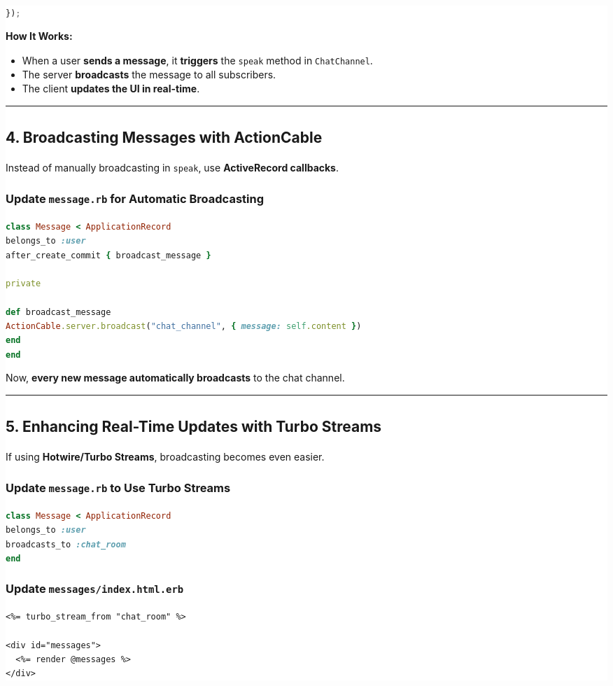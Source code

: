 ```javascript
});
```

**How It Works:**
- When a user **sends a message**, it **triggers** the `speak` method in `ChatChannel`.
- The server **broadcasts** the message to all subscribers.
- The client **updates the UI in real-time**.

---

## **4. Broadcasting Messages with ActionCable**

Instead of manually broadcasting in `speak`, use **ActiveRecord callbacks**.

### **Update `message.rb` for Automatic Broadcasting**
```ruby
class Message < ApplicationRecord
belongs_to :user
after_create_commit { broadcast_message }

private

def broadcast_message
ActionCable.server.broadcast("chat_channel", { message: self.content })
end
end
```

Now, **every new message automatically broadcasts** to the chat channel.

---

## **5. Enhancing Real-Time Updates with Turbo Streams**

If using **Hotwire/Turbo Streams**, broadcasting becomes even easier.

### **Update `message.rb` to Use Turbo Streams**
```ruby
class Message < ApplicationRecord
belongs_to :user
broadcasts_to :chat_room
end
```

### **Update `messages/index.html.erb`**
```erb
<%= turbo_stream_from "chat_room" %>

<div id="messages">
  <%= render @messages %>
</div>
```
